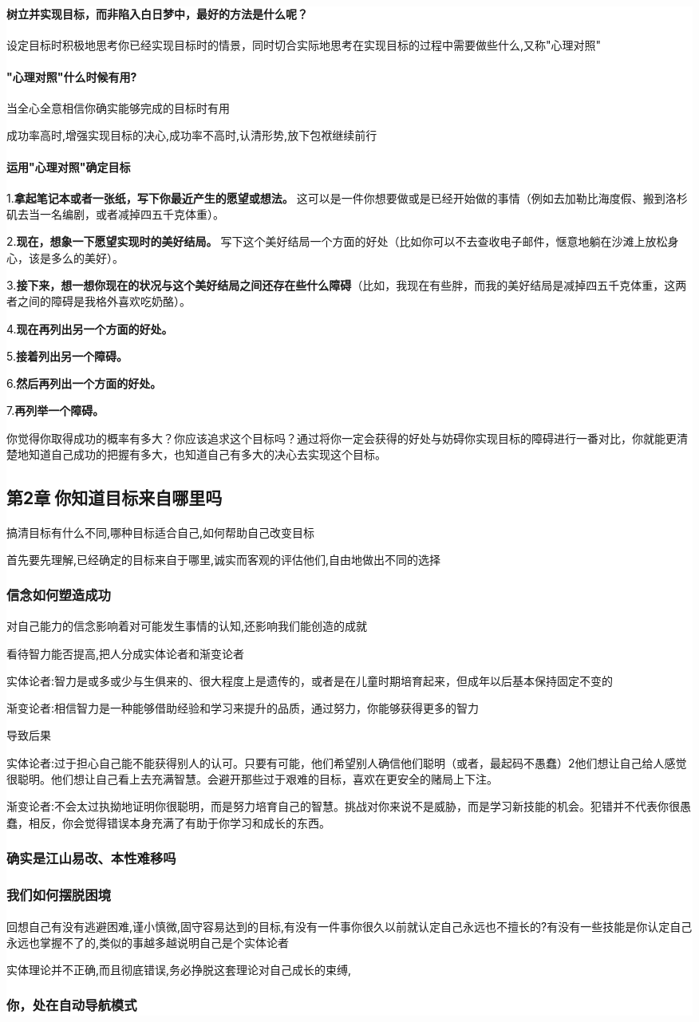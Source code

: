 #### 树立并实现目标，而非陷入白日梦中，最好的方法是什么呢？
设定目标时积极地思考你已经实现目标时的情景，同时切合实际地思考在实现目标的过程中需要做些什么,又称"心理对照"

#### "心理对照"什么时候有用?
当全心全意相信你确实能够完成的目标时有用

成功率高时,增强实现目标的决心,成功率不高时,认清形势,放下包袱继续前行

#### 运用"心理对照"确定目标

1.**拿起笔记本或者一张纸，写下你最近产生的愿望或想法。** 这可以是一件你想要做或是已经开始做的事情（例如去加勒比海度假、搬到洛杉矶去当一名编剧，或者减掉四五千克体重）。

2.**现在，想象一下愿望实现时的美好结局。** 写下这个美好结局一个方面的好处（比如你可以不去查收电子邮件，惬意地躺在沙滩上放松身心，该是多么的美好）。

3.**接下来，想一想你现在的状况与这个美好结局之间还存在些什么障碍**（比如，我现在有些胖，而我的美好结局是减掉四五千克体重，这两者之间的障碍是我格外喜欢吃奶酪）。

4.**现在再列出另一个方面的好处。**

5.**接着列出另一个障碍。**

6.**然后再列出一个方面的好处。**

7.**再列举一个障碍。**

你觉得你取得成功的概率有多大？你应该追求这个目标吗？通过将你一定会获得的好处与妨碍你实现目标的障碍进行一番对比，你就能更清楚地知道自己成功的把握有多大，也知道自己有多大的决心去实现这个目标。


## 第2章 你知道目标来自哪里吗

搞清目标有什么不同,哪种目标适合自己,如何帮助自己改变目标

首先要先理解,已经确定的目标来自于哪里,诚实而客观的评估他们,自由地做出不同的选择

### 信念如何塑造成功

对自己能力的信念影响着对可能发生事情的认知,还影响我们能创造的成就

看待智力能否提高,把人分成实体论者和渐变论者

实体论者:智力是或多或少与生俱来的、很大程度上是遗传的，或者是在儿童时期培育起来，但成年以后基本保持固定不变的

渐变论者:相信智力是一种能够借助经验和学习来提升的品质，通过努力，你能够获得更多的智力

导致后果

实体论者:过于担心自己能不能获得别人的认可。只要有可能，他们希望别人确信他们聪明（或者，最起码不愚蠢）2他们想让自己给人感觉很聪明。他们想让自己看上去充满智慧。会避开那些过于艰难的目标，喜欢在更安全的赌局上下注。

渐变论者:不会太过执拗地证明你很聪明，而是努力培育自己的智慧。挑战对你来说不是威胁，而是学习新技能的机会。犯错并不代表你很愚蠢，相反，你会觉得错误本身充满了有助于你学习和成长的东西。

### 确实是江山易改、本性难移吗
### 我们如何摆脱困境

回想自己有没有逃避困难,谨小慎微,固守容易达到的目标,有没有一件事你很久以前就认定自己永远也不擅长的?有没有一些技能是你认定自己永远也掌握不了的,类似的事越多越说明自己是个实体论者

实体理论并不正确,而且彻底错误,务必挣脱这套理论对自己成长的束缚,

### 你，处在自动导航模式
